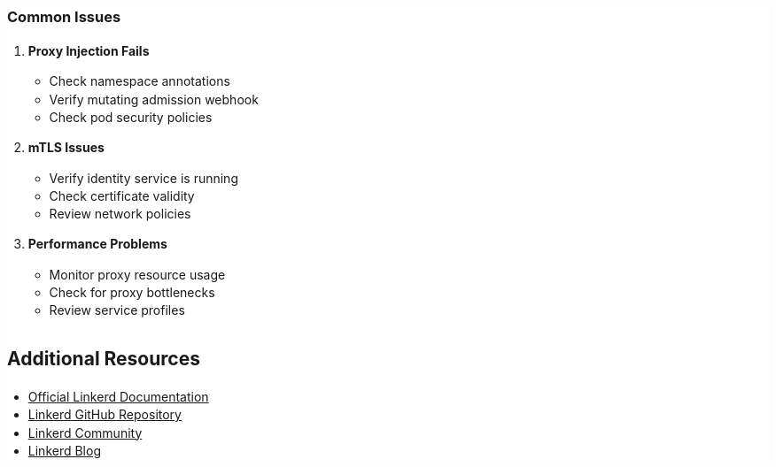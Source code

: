 ### Common Issues

1. **Proxy Injection Fails**
   - Check namespace annotations
   - Verify mutating admission webhook
   - Check pod security policies

2. **mTLS Issues**
   - Verify identity service is running
   - Check certificate validity
   - Review network policies

3. **Performance Problems**
   - Monitor proxy resource usage
   - Check for proxy bottlenecks
   - Review service profiles

## Additional Resources

- [Official Linkerd Documentation](https://linkerd.io/docs/)
- [Linkerd GitHub Repository](https://github.com/linkerd/linkerd2)
- [Linkerd Community](https://linkerd.io/community/)
- [Linkerd Blog](https://linkerd.io/blog/)
